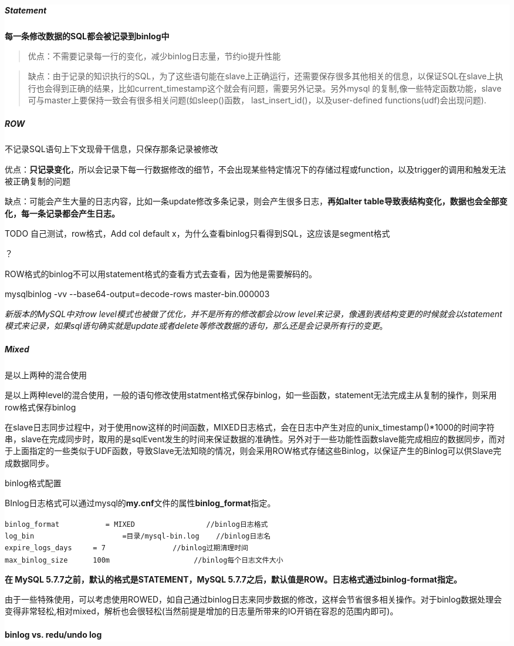 ##### Statement

**每一条修改数据的SQL都会被记录到binlog中**

> 优点：不需要记录每一行的变化，减少binlog日志量，节约io提升性能

> 缺点：由于记录的知识执行的SQL，为了这些语句能在slave上正确运行，还需要保存很多其他相关的信息，以保证SQL在slave上执行也会得到正确的结果，比如current_timestamp这个就会有问题，需要另外记录。另外mysql 的复制,像一些特定函数功能，slave可与master上要保持一致会有很多相关问题(如sleep()函数， last_insert_id()，以及user-defined functions(udf)会出现问题).

##### ROW

不记录SQL语句上下文现骨干信息，只保存那条记录被修改

优点：**只记录变化**，所以会记录下每一行数据修改的细节，不会出现某些特定情况下的存储过程或function，以及trigger的调用和触发无法被正确复制的问题

缺点：可能会产生大量的日志内容，比如一条update修改多条记录，则会产生很多日志，**再如alter table导致表结构变化，数据也会全部变化，每一条记录都会产生日志。**



TODO 自己测试，row格式，Add col default x，为什么查看binlog只看得到SQL，这应该是segment格式

？

ROW格式的binlog不可以用statement格式的查看方式去查看，因为他是需要解码的。

mysqlbinlog -vv --base64-output=decode-rows master-bin.000003



*新版本的MySQL中对row level模式也被做了优化，并不是所有的修改都会以row level来记录，像遇到表结构变更的时候就会以statement模式来记录，如果sql语句确实就是update或者delete等修改数据的语句，那么还是会记录所有行的变更*。



##### Mixed

是以上两种的混合使用

是以上两种level的混合使用，一般的语句修改使用statment格式保存binlog，如一些函数，statement无法完成主从复制的操作，则采用row格式保存binlog

在slave日志同步过程中，对于使用now这样的时间函数，MIXED日志格式，会在日志中产生对应的unix_timestamp()*1000的时间字符串，slave在完成同步时，取用的是sqlEvent发生的时间来保证数据的准确性。另外对于一些功能性函数slave能完成相应的数据同步，而对于上面指定的一些类似于UDF函数，导致Slave无法知晓的情况，则会采用ROW格式存储这些Binlog，以保证产生的Binlog可以供Slave完成数据同步。



binlog格式配置

BInlog日志格式可以通过mysql的**my.cnf**文件的属性**binlog_format**指定。

```mysql
binlog_format           = MIXED                 //binlog日志格式
log_bin                     =目录/mysql-bin.log    //binlog日志名
expire_logs_days     = 7                //binlog过期清理时间
max_binlog_size      100m                    //binlog每个日志文件大小
```

**在 MySQL 5.7.7之前，默认的格式是STATEMENT，MySQL 5.7.7之后，默认值是ROW。日志格式通过binlog-format指定。**

由于一些特殊使用，可以考虑使用ROWED，如自己通过binlog日志来同步数据的修改，这样会节省很多相关操作。对于binlog数据处理会变得非常轻松,相对mixed，解析也会很轻松(当然前提是增加的日志量所带来的IO开销在容忍的范围内即可)。 

#### binlog vs. redu/undo log
